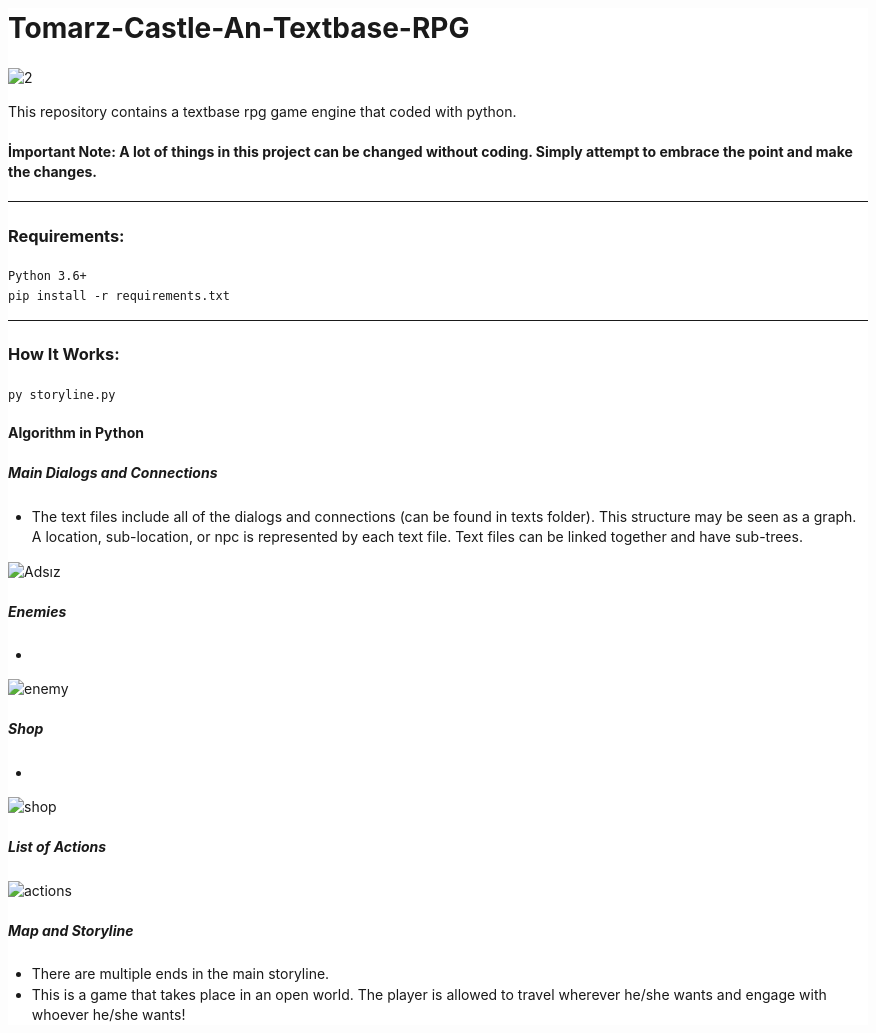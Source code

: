 # Tomarz-Castle-An-Textbase-RPG

<img width="470" alt="2" src="https://user-images.githubusercontent.com/49092119/159477641-167e4a11-1374-4423-9244-d65793e53696.png">


This repository contains a textbase rpg game engine that coded with python.

#### İmportant Note: A lot of things in this project can be changed without coding. Simply attempt to embrace the point and make the changes.

--- 

### Requirements:

```
Python 3.6+
pip install -r requirements.txt
```

--- 

### How It Works:

```
py storyline.py
```

#### Algorithm in Python

##### Main Dialogs and Connections 
- The text files include all of the dialogs and connections (can be found in texts folder). This structure may be seen as a graph. A location, sub-location, or npc is represented by each text file. Text files can be linked together and have sub-trees.

<img width="820" alt="Adsız" src="https://user-images.githubusercontent.com/49092119/159474682-55ddd1c6-0bb3-4122-ade8-c6cda305c56c.png">

##### Enemies
- 

<img width="282" alt="enemy" src="https://user-images.githubusercontent.com/49092119/159475337-43078b81-b2ac-44f7-a716-fd254221ee09.png">


##### Shop
- 

<img width="443" alt="shop" src="https://user-images.githubusercontent.com/49092119/159475378-b555bb45-5425-47dc-8ede-c04dd9459e50.png">

##### List of Actions

<img width="167" alt="actions" src="https://user-images.githubusercontent.com/49092119/159476117-3820c912-07bb-4bfe-a3d6-520508391595.png">

##### Map and Storyline
- There are multiple ends in the main storyline.
- This is a game that takes place in an open world. The player is allowed to travel wherever he/she wants and engage with whoever he/she wants!
